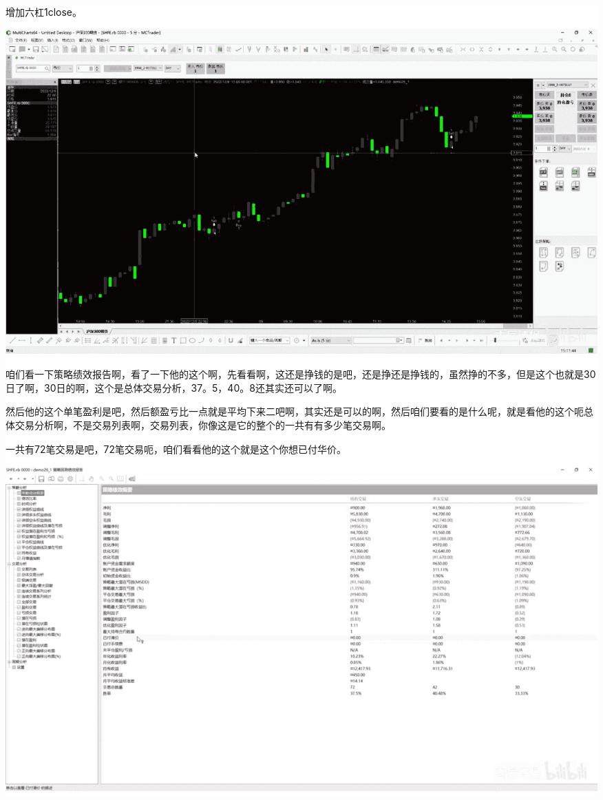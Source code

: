 增加六杠1close。

![](img/111e33bcfdb411373ea5327f2d4b7a44_58.png)

咱们看一下策略绩效报告啊，看了一下他的这个啊，先看看啊，这还是挣钱的是吧，还是挣还是挣钱的，虽然挣的不多，但是这个也就是30日了啊，30日的啊，这个是总体交易分析，37。5，40。8还其实还可以了啊。

然后他的这个单笔盈利是吧，然后额盈亏比一点就是平均下来二吧啊，其实还是可以的啊，然后咱们要看的是什么呢，就是看他的这个呃总体交易分析啊，不是交易列表啊，交易列表，你像这是它的整个的一共有有多少笔交易啊。

一共有72笔交易是吧，72笔交易呃，咱们看看他的这个就是这个你想已付华价。

![](img/111e33bcfdb411373ea5327f2d4b7a44_60.png)

